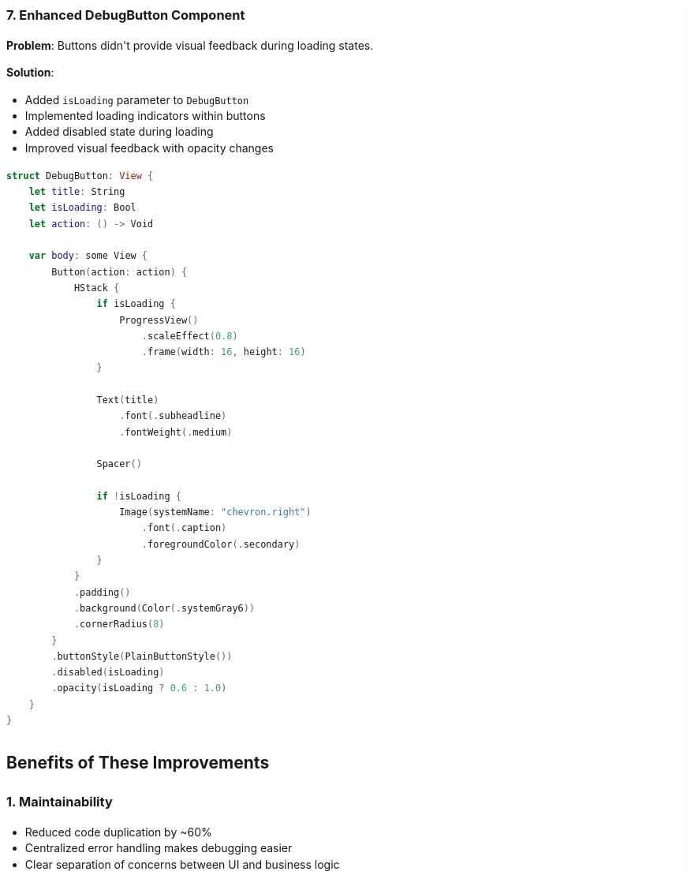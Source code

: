 ### 7. Enhanced DebugButton Component
**Problem**: Buttons didn't provide visual feedback during loading states.

**Solution**:
- Added `isLoading` parameter to `DebugButton`
- Implemented loading indicators within buttons
- Added disabled state during loading
- Improved visual feedback with opacity changes

```swift
struct DebugButton: View {
    let title: String
    let isLoading: Bool
    let action: () -> Void
    
    var body: some View {
        Button(action: action) {
            HStack {
                if isLoading {
                    ProgressView()
                        .scaleEffect(0.8)
                        .frame(width: 16, height: 16)
                }
                
                Text(title)
                    .font(.subheadline)
                    .fontWeight(.medium)
                
                Spacer()
                
                if !isLoading {
                    Image(systemName: "chevron.right")
                        .font(.caption)
                        .foregroundColor(.secondary)
                }
            }
            .padding()
            .background(Color(.systemGray6))
            .cornerRadius(8)
        }
        .buttonStyle(PlainButtonStyle())
        .disabled(isLoading)
        .opacity(isLoading ? 0.6 : 1.0)
    }
}
```

## Benefits of These Improvements

### 1. **Maintainability**
- Reduced code duplication by ~60%
- Centralized error handling makes debugging easier
- Clear separation of concerns between UI and business logic

